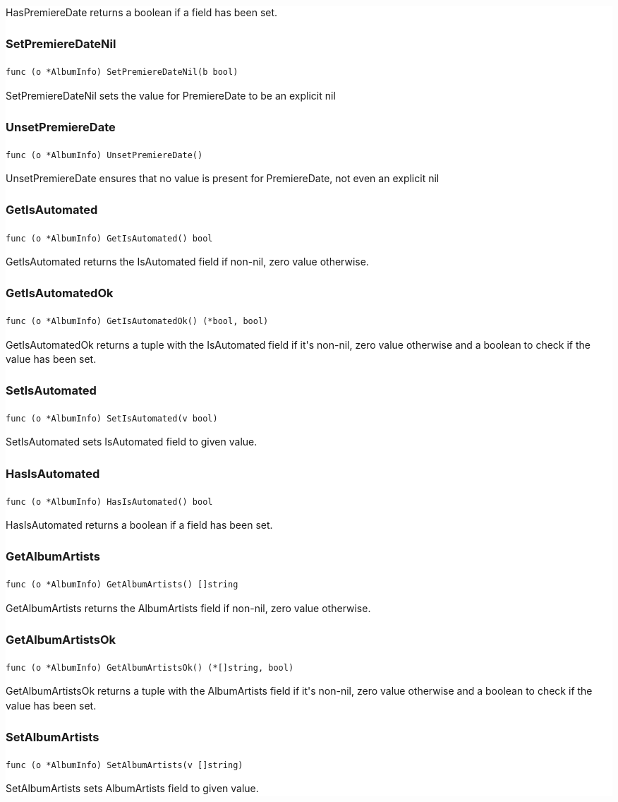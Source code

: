 HasPremiereDate returns a boolean if a field has been set.

### SetPremiereDateNil

`func (o *AlbumInfo) SetPremiereDateNil(b bool)`

 SetPremiereDateNil sets the value for PremiereDate to be an explicit nil

### UnsetPremiereDate
`func (o *AlbumInfo) UnsetPremiereDate()`

UnsetPremiereDate ensures that no value is present for PremiereDate, not even an explicit nil
### GetIsAutomated

`func (o *AlbumInfo) GetIsAutomated() bool`

GetIsAutomated returns the IsAutomated field if non-nil, zero value otherwise.

### GetIsAutomatedOk

`func (o *AlbumInfo) GetIsAutomatedOk() (*bool, bool)`

GetIsAutomatedOk returns a tuple with the IsAutomated field if it's non-nil, zero value otherwise
and a boolean to check if the value has been set.

### SetIsAutomated

`func (o *AlbumInfo) SetIsAutomated(v bool)`

SetIsAutomated sets IsAutomated field to given value.

### HasIsAutomated

`func (o *AlbumInfo) HasIsAutomated() bool`

HasIsAutomated returns a boolean if a field has been set.

### GetAlbumArtists

`func (o *AlbumInfo) GetAlbumArtists() []string`

GetAlbumArtists returns the AlbumArtists field if non-nil, zero value otherwise.

### GetAlbumArtistsOk

`func (o *AlbumInfo) GetAlbumArtistsOk() (*[]string, bool)`

GetAlbumArtistsOk returns a tuple with the AlbumArtists field if it's non-nil, zero value otherwise
and a boolean to check if the value has been set.

### SetAlbumArtists

`func (o *AlbumInfo) SetAlbumArtists(v []string)`

SetAlbumArtists sets AlbumArtists field to given value.
